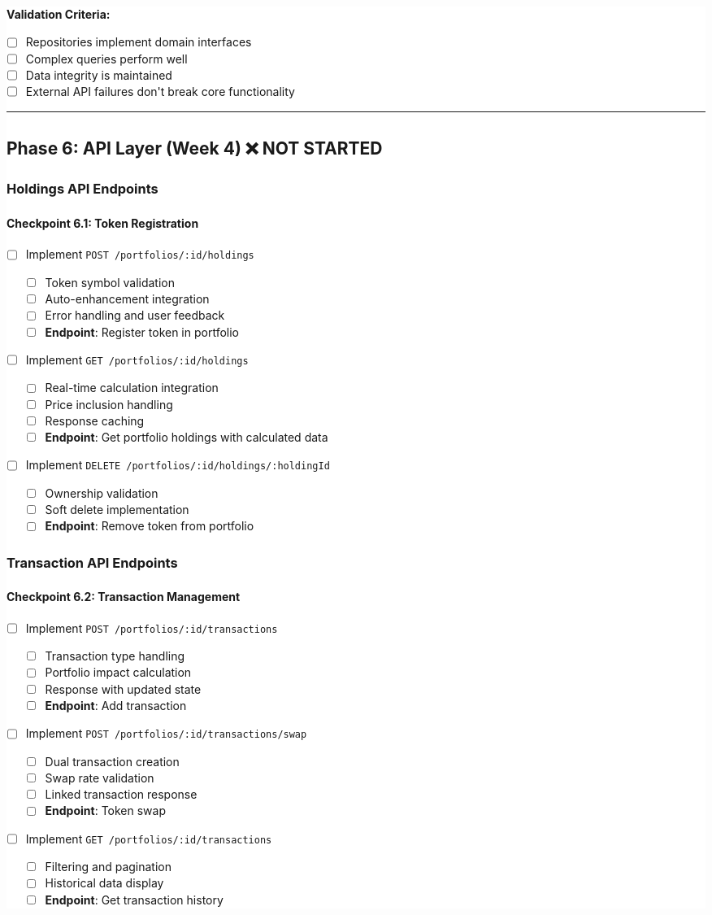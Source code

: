 **Validation Criteria:**

- [ ] Repositories implement domain interfaces
- [ ] Complex queries perform well
- [ ] Data integrity is maintained
- [ ] External API failures don't break core functionality

---

## Phase 6: API Layer (Week 4) ❌ **NOT STARTED**

### Holdings API Endpoints

#### Checkpoint 6.1: Token Registration

- [ ] Implement `POST /portfolios/:id/holdings`

    - [ ] Token symbol validation
    - [ ] Auto-enhancement integration
    - [ ] Error handling and user feedback
    - [ ] **Endpoint**: Register token in portfolio

- [ ] Implement `GET /portfolios/:id/holdings`

    - [ ] Real-time calculation integration
    - [ ] Price inclusion handling
    - [ ] Response caching
    - [ ] **Endpoint**: Get portfolio holdings with calculated data

- [ ] Implement `DELETE /portfolios/:id/holdings/:holdingId`
    - [ ] Ownership validation
    - [ ] Soft delete implementation
    - [ ] **Endpoint**: Remove token from portfolio

### Transaction API Endpoints

#### Checkpoint 6.2: Transaction Management

- [ ] Implement `POST /portfolios/:id/transactions`

    - [ ] Transaction type handling
    - [ ] Portfolio impact calculation
    - [ ] Response with updated state
    - [ ] **Endpoint**: Add transaction

- [ ] Implement `POST /portfolios/:id/transactions/swap`

    - [ ] Dual transaction creation
    - [ ] Swap rate validation
    - [ ] Linked transaction response
    - [ ] **Endpoint**: Token swap

- [ ] Implement `GET /portfolios/:id/transactions`
    - [ ] Filtering and pagination
    - [ ] Historical data display
    - [ ] **Endpoint**: Get transaction history
